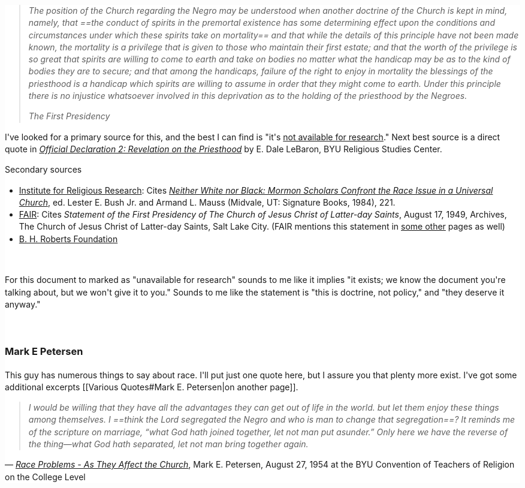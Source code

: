 > *The position of the Church regarding the Negro may be understood when another doctrine of the Church is kept in mind, namely, that ==the conduct of spirits in the premortal existence has some determining effect upon the conditions and circumstances under which these spirits take on mortality== and that while the details of this principle have not been made known, the mortality is a privilege that is given to those who maintain their first estate; and that the worth of the privilege is so great that spirits are willing to come to earth and take on bodies no matter what the handicap may be as to the kind of bodies they are to secure; and that among the handicaps, failure of the right to enjoy in mortality the blessings of the priesthood is a handicap which spirits are willing to assume in order that they might come to earth. Under this principle there is no injustice whatsoever involved in this deprivation as to the holding of the priesthood by the Negroes.*  
>   
> *The First Presidency*

I've looked for a primary source for this, and the best I can find is "it's [not available for research](https://faenrandir.github.io/a_careful_examination/aug-2020-church-historian-communication-on-1949-first-presidency-statement/)." Next best source is a direct quote in *[Official Declaration 2: Revelation on the Priesthood](https://rsc.byu.edu/sperry-symposium-classics-doctrine-covenants/official-declaration-2)* by E. Dale LeBaron, BYU Religious Studies Center.

Secondary sources
- [Institute for Religious Research](https://mit.irr.org/1949-official-mormon-statement-on-blacks-and-priesthood#_irr_end1): Cites *[Neither White nor Black: Mormon Scholars Confront the Race Issue in a Universal Church](https://www.goodreads.com/book/show/329080.Neither_White_Nor_Black)*, ed. Lester E. Bush Jr. and Armand L. Mauss (Midvale, UT: Signature Books, 1984), 221.
- [FAIR](https://web.archive.org/web/20240814104632/https://www.fairlatterdaysaints.org/answers/First_Presidency_statements_about_the_priesthood_ban): Cites *Statement of the First Presidency of The Church of Jesus Christ of Latter-day Saints*, August 17, 1949, Archives, The Church of Jesus Christ of Latter-day Saints, Salt Lake City. (FAIR mentions this statement in [some other](https://web.archive.org/web/20240711053126/https://www.fairlatterdaysaints.org/answers/Origin_of_the_priesthood_ban) pages as well)
- [B. H. Roberts Foundation](https://bhroberts.org/records/0wm3ut-0aK73Q/1949_first_presidency_provides_a_statement_on_the_priesthood_and_temple_restriction_for_black_saints_to_an_anonymous_correspondent)

&nbsp;

For this document to marked as "unavailable for research" sounds to me like it implies "it exists; we know the document you're talking about, but we won't give it to you." Sounds to me like the statement is "this is doctrine, not policy," and "they deserve it anyway."

&nbsp;

### Mark E Petersen
This guy has numerous things to say about race. I'll put just one quote here, but I assure you that plenty more exist. I've got some additional excerpts [[Various Quotes#Mark E. Petersen|on another page]].

> *I would be willing that they have all the advantages they can get out of life in the world. but let them enjoy these things among themselves. I ==think the Lord segregated the Negro and who is man to change that segregation==? It reminds me of the scripture on marriage, “what God hath joined together, let not man put asunder.” Only here we have the reverse of the thing—what God hath separated, let not man bring together again.*

— *[Race Problems - As They Affect the Church](https://www.fairlatterdaysaints.org/answers/Primary_sources/Mark_E._Petersen/Race_Problems_-_As_They_Affect_the_Church)*, Mark E. Petersen, August 27, 1954 at the BYU Convention of Teachers of Religion on the College Level
